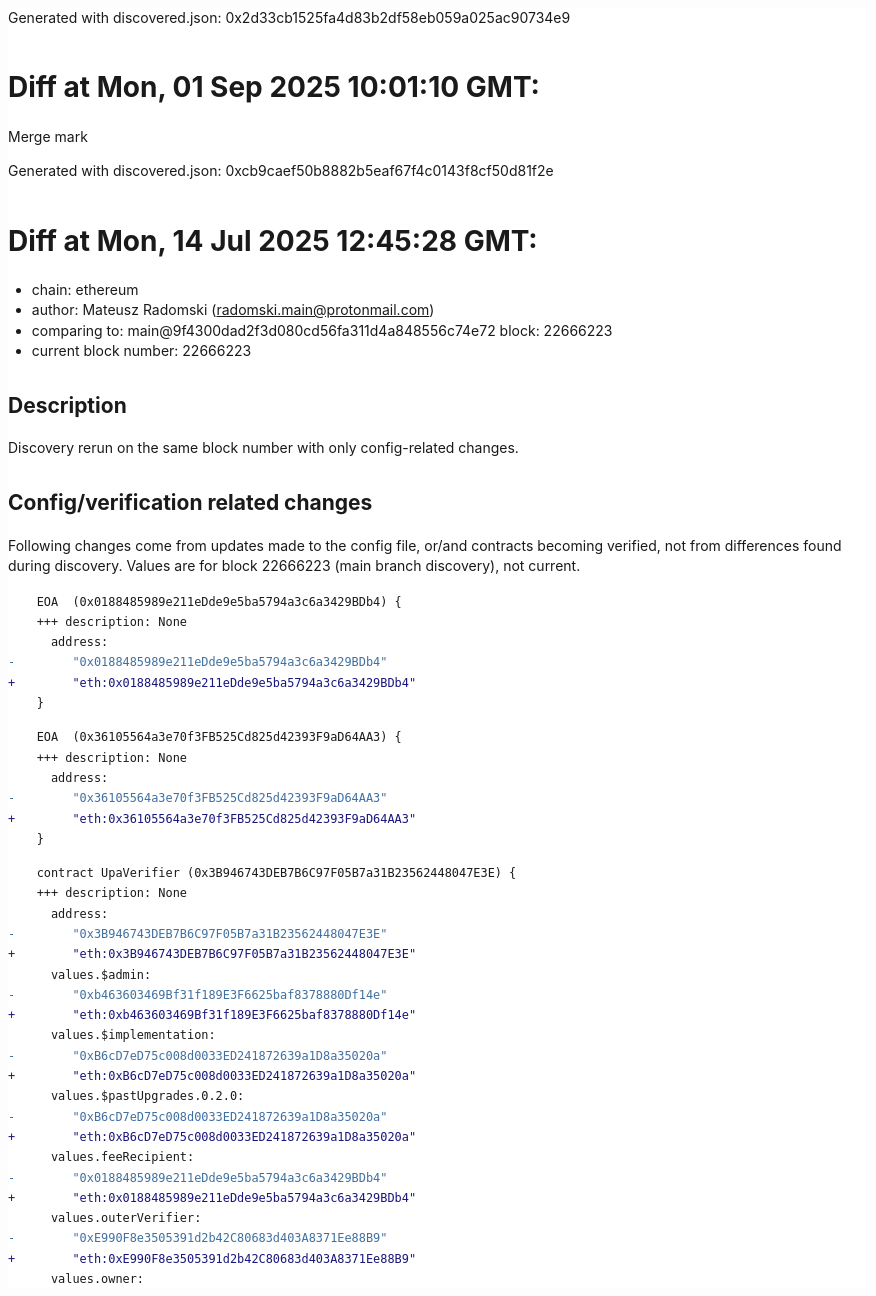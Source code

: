 Generated with discovered.json: 0x2d33cb1525fa4d83b2df58eb059a025ac90734e9

# Diff at Mon, 01 Sep 2025 10:01:10 GMT:

Merge mark

Generated with discovered.json: 0xcb9caef50b8882b5eaf67f4c0143f8cf50d81f2e

# Diff at Mon, 14 Jul 2025 12:45:28 GMT:

- chain: ethereum
- author: Mateusz Radomski (<radomski.main@protonmail.com>)
- comparing to: main@9f4300dad2f3d080cd56fa311d4a848556c74e72 block: 22666223
- current block number: 22666223

## Description

Discovery rerun on the same block number with only config-related changes.

## Config/verification related changes

Following changes come from updates made to the config file,
or/and contracts becoming verified, not from differences found during
discovery. Values are for block 22666223 (main branch discovery), not current.

```diff
    EOA  (0x0188485989e211eDde9e5ba5794a3c6a3429BDb4) {
    +++ description: None
      address:
-        "0x0188485989e211eDde9e5ba5794a3c6a3429BDb4"
+        "eth:0x0188485989e211eDde9e5ba5794a3c6a3429BDb4"
    }
```

```diff
    EOA  (0x36105564a3e70f3FB525Cd825d42393F9aD64AA3) {
    +++ description: None
      address:
-        "0x36105564a3e70f3FB525Cd825d42393F9aD64AA3"
+        "eth:0x36105564a3e70f3FB525Cd825d42393F9aD64AA3"
    }
```

```diff
    contract UpaVerifier (0x3B946743DEB7B6C97F05B7a31B23562448047E3E) {
    +++ description: None
      address:
-        "0x3B946743DEB7B6C97F05B7a31B23562448047E3E"
+        "eth:0x3B946743DEB7B6C97F05B7a31B23562448047E3E"
      values.$admin:
-        "0xb463603469Bf31f189E3F6625baf8378880Df14e"
+        "eth:0xb463603469Bf31f189E3F6625baf8378880Df14e"
      values.$implementation:
-        "0xB6cD7eD75c008d0033ED241872639a1D8a35020a"
+        "eth:0xB6cD7eD75c008d0033ED241872639a1D8a35020a"
      values.$pastUpgrades.0.2.0:
-        "0xB6cD7eD75c008d0033ED241872639a1D8a35020a"
+        "eth:0xB6cD7eD75c008d0033ED241872639a1D8a35020a"
      values.feeRecipient:
-        "0x0188485989e211eDde9e5ba5794a3c6a3429BDb4"
+        "eth:0x0188485989e211eDde9e5ba5794a3c6a3429BDb4"
      values.outerVerifier:
-        "0xE990F8e3505391d2b42C80683d403A8371Ee88B9"
+        "eth:0xE990F8e3505391d2b42C80683d403A8371Ee88B9"
      values.owner:
```